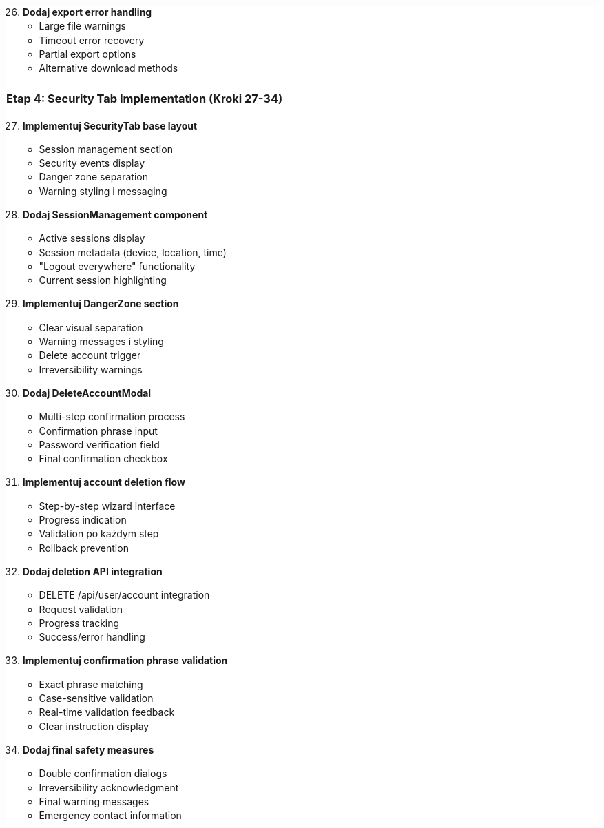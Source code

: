 26. **Dodaj export error handling**
    - Large file warnings
    - Timeout error recovery
    - Partial export options
    - Alternative download methods

### Etap 4: Security Tab Implementation (Kroki 27-34)

27. **Implementuj SecurityTab base layout**
    - Session management section
    - Security events display
    - Danger zone separation
    - Warning styling i messaging

28. **Dodaj SessionManagement component**
    - Active sessions display
    - Session metadata (device, location, time)
    - "Logout everywhere" functionality
    - Current session highlighting

29. **Implementuj DangerZone section**
    - Clear visual separation
    - Warning messages i styling
    - Delete account trigger
    - Irreversibility warnings

30. **Dodaj DeleteAccountModal**
    - Multi-step confirmation process
    - Confirmation phrase input
    - Password verification field
    - Final confirmation checkbox

31. **Implementuj account deletion flow**
    - Step-by-step wizard interface
    - Progress indication
    - Validation po każdym step
    - Rollback prevention

32. **Dodaj deletion API integration**
    - DELETE /api/user/account integration
    - Request validation
    - Progress tracking
    - Success/error handling

33. **Implementuj confirmation phrase validation**
    - Exact phrase matching
    - Case-sensitive validation
    - Real-time validation feedback
    - Clear instruction display

34. **Dodaj final safety measures**
    - Double confirmation dialogs
    - Irreversibility acknowledgment
    - Final warning messages
    - Emergency contact information
